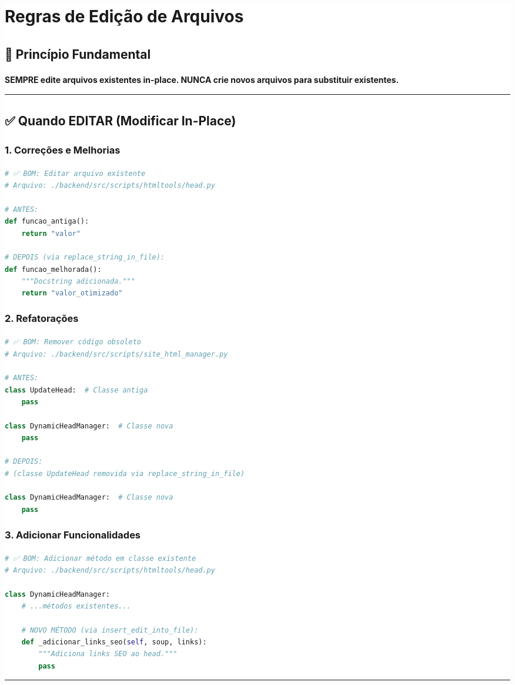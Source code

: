 # Regras de Edição de Arquivos

## 🎯 Princípio Fundamental

**SEMPRE edite arquivos existentes in-place. NUNCA crie novos arquivos para substituir existentes.**

---

## ✅ Quando EDITAR (Modificar In-Place)

### 1. Correções e Melhorias
```python
# ✅ BOM: Editar arquivo existente
# Arquivo: ./backend/src/scripts/htmltools/head.py

# ANTES:
def funcao_antiga():
    return "valor"

# DEPOIS (via replace_string_in_file):
def funcao_melhorada():
    """Docstring adicionada."""
    return "valor_otimizado"
```

### 2. Refatorações
```python
# ✅ BOM: Remover código obsoleto
# Arquivo: ./backend/src/scripts/site_html_manager.py

# ANTES:
class UpdateHead:  # Classe antiga
    pass

class DynamicHeadManager:  # Classe nova
    pass

# DEPOIS:
# (classe UpdateHead removida via replace_string_in_file)

class DynamicHeadManager:  # Classe nova
    pass
```

### 3. Adicionar Funcionalidades
```python
# ✅ BOM: Adicionar método em classe existente
# Arquivo: ./backend/src/scripts/htmltools/head.py

class DynamicHeadManager:
    # ...métodos existentes...
    
    # NOVO MÉTODO (via insert_edit_into_file):
    def _adicionar_links_seo(self, soup, links):
        """Adiciona links SEO ao head."""
        pass
```

---